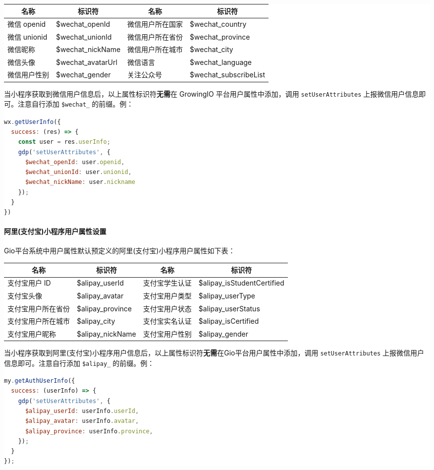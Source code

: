 | 名称         | 标识符            | 名称             | 标识符                |
|------------|-------------------|----------------|-----------------------|
| 微信 openid  | $wechat_openId    | 微信用户所在国家 | $wechat_country       |
| 微信 unionid | $wechat_unionId   | 微信用户所在省份 | $wechat_province      |
| 微信昵称     | $wechat_nickName  | 微信用户所在城市 | $wechat_city          |
| 微信头像     | $wechat_avatarUrl | 微信语言         | $wechat_language      |
| 微信用户性别 | $wechat_gender    | 关注公众号       | $wechat_subscribeList |

当小程序获取到微信用户信息后，以上属性标识符**无需**在 GrowingIO 平台用户属性中添加，调用 `setUserAttributes` 上报微信用户信息即可。注意自行添加 `$wechat_` 的前缀。例：

```js
wx.getUserInfo({
  success: (res) => {
    const user = res.userInfo;
    gdp('setUserAttributes', {
      $wechat_openId: user.openid,
      $wechat_unionId: user.unionid,
      $wechat_nickName: user.nickname
    });
  }
})
```

#### 阿里(支付宝)小程序用户属性设置

Gio平台系统中用户属性默认预定义的阿里(支付宝)小程序用户属性如下表：

| 名称               | 标识符           | 名称           | 标识符                     |
|------------------|------------------|--------------|----------------------------|
| 支付宝用户 ID      | $alipay_userId   | 支付宝学生认证 | $alipay_isStudentCertified |
| 支付宝头像         | $alipay_avatar   | 支付宝用户类型 | $alipay_userType           |
| 支付宝用户所在省份 | $alipay_province | 支付宝用户状态 | $alipay_userStatus         |
| 支付宝用户所在城市 | $alipay_city     | 支付宝实名认证 | $alipay_isCertified        |
| 支付宝用户昵称     | $alipay_nickName | 支付宝用户性别 | $alipay_gender             |

当小程序获取到阿里(支付宝)小程序用户信息后，以上属性标识符**无需**在Gio平台用户属性中添加，调用 `setUserAttributes` 上报微信用户信息即可。注意自行添加 `$alipay_` 的前缀。例：

```js
my.getAuthUserInfo({
  success: (userInfo) => {
    gdp('setUserAttributes', {
      $alipay_userId: userInfo.userId,
      $alipay_avatar: userInfo.avatar,
      $alipay_province: userInfo.province,
    });
  }
});
```
